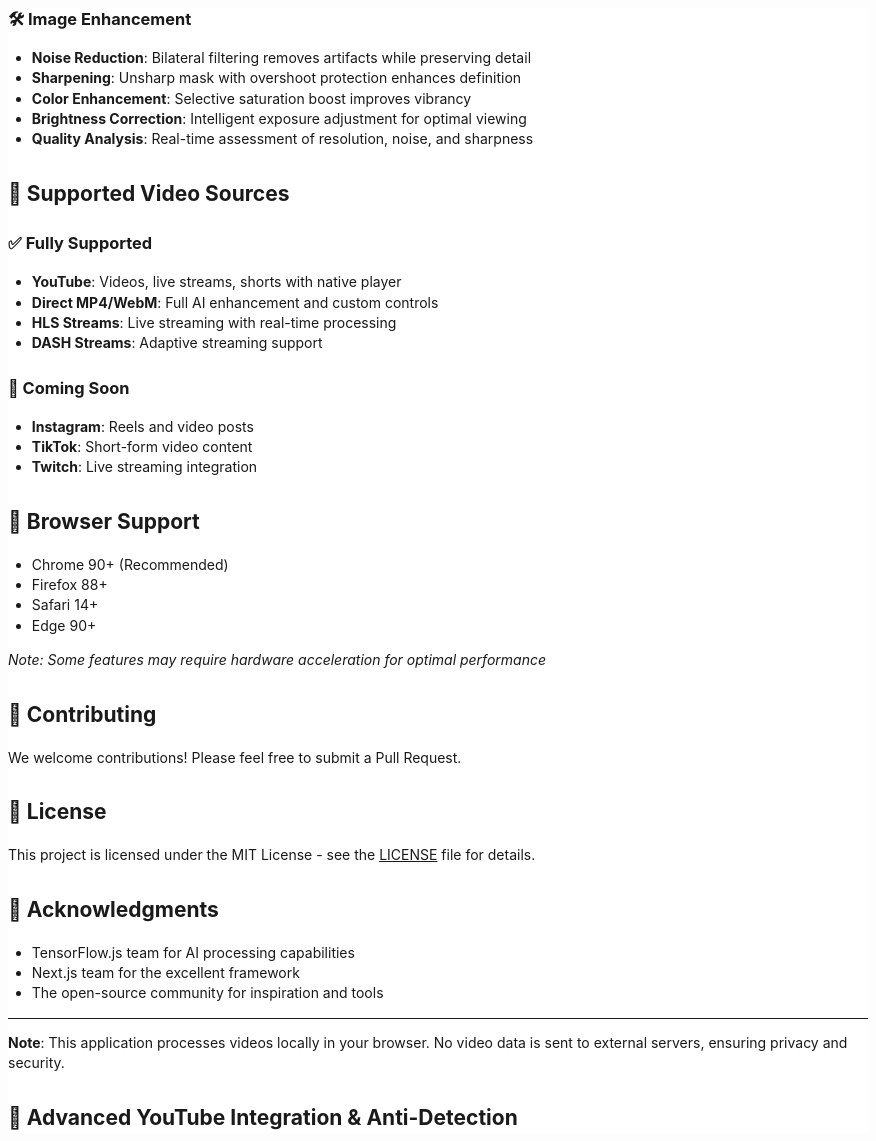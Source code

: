 ### 🛠️ Image Enhancement
- **Noise Reduction**: Bilateral filtering removes artifacts while preserving detail
- **Sharpening**: Unsharp mask with overshoot protection enhances definition
- **Color Enhancement**: Selective saturation boost improves vibrancy
- **Brightness Correction**: Intelligent exposure adjustment for optimal viewing
- **Quality Analysis**: Real-time assessment of resolution, noise, and sharpness

## 🌟 Supported Video Sources

### ✅ Fully Supported
- **YouTube**: Videos, live streams, shorts with native player
- **Direct MP4/WebM**: Full AI enhancement and custom controls
- **HLS Streams**: Live streaming with real-time processing
- **DASH Streams**: Adaptive streaming support

### 🚧 Coming Soon
- **Instagram**: Reels and video posts
- **TikTok**: Short-form video content
- **Twitch**: Live streaming integration

## 📱 Browser Support

- Chrome 90+ (Recommended)
- Firefox 88+
- Safari 14+
- Edge 90+

*Note: Some features may require hardware acceleration for optimal performance*

## 🤝 Contributing

We welcome contributions! Please feel free to submit a Pull Request.

## 📄 License

This project is licensed under the MIT License - see the [LICENSE](LICENSE) file for details.

## 🙏 Acknowledgments

- TensorFlow.js team for AI processing capabilities
- Next.js team for the excellent framework
- The open-source community for inspiration and tools

---

**Note**: This application processes videos locally in your browser. No video data is sent to external servers, ensuring privacy and security.

## 🎯 Advanced YouTube Integration & Anti-Detection
